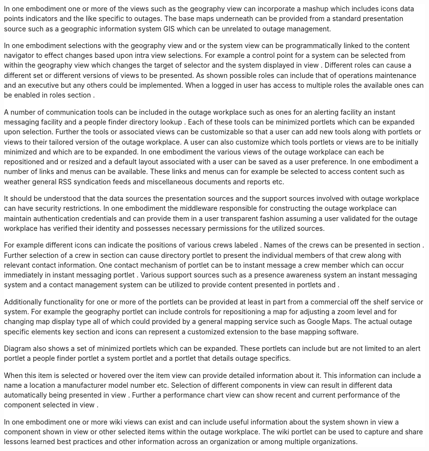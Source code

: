 In one embodiment one or more of the views such as the geography view can incorporate a mashup which includes icons data points indicators and the like specific to outages. The base maps underneath can be provided from a standard presentation source such as a geographic information system GIS which can be unrelated to outage management.

In one embodiment selections with the geography view and or the system view can be programmatically linked to the content navigator to effect changes based upon intra view selections. For example a control point for a system can be selected from within the geography view which changes the target of selector and the system displayed in view . Different roles can cause a different set or different versions of views to be presented. As shown possible roles can include that of operations maintenance and an executive but any others could be implemented. When a logged in user has access to multiple roles the available ones can be enabled in roles section .

A number of communication tools can be included in the outage workplace such as ones for an alerting facility an instant messaging facility and a people finder directory lookup . Each of these tools can be minimized portlets which can be expanded upon selection. Further the tools or associated views can be customizable so that a user can add new tools along with portlets or views to their tailored version of the outage workplace. A user can also customize which tools portlets or views are to be initially minimized and which are to be expanded. In one embodiment the various views of the outage workplace can each be repositioned and or resized and a default layout associated with a user can be saved as a user preference. In one embodiment a number of links and menus can be available. These links and menus can for example be selected to access content such as weather general RSS syndication feeds and miscellaneous documents and reports etc.

It should be understood that the data sources the presentation sources and the support sources involved with outage workplace can have security restrictions. In one embodiment the middleware responsible for constructing the outage workplace can maintain authentication credentials and can provide them in a user transparent fashion assuming a user validated for the outage workplace has verified their identity and possesses necessary permissions for the utilized sources.

For example different icons can indicate the positions of various crews labeled . Names of the crews can be presented in section . Further selection of a crew in section can cause directory portlet to present the individual members of that crew along with relevant contact information. One contact mechanism of portlet can be to instant message a crew member which can occur immediately in instant messaging portlet . Various support sources such as a presence awareness system an instant messaging system and a contact management system can be utilized to provide content presented in portlets and .

Additionally functionality for one or more of the portlets can be provided at least in part from a commercial off the shelf service or system. For example the geography portlet can include controls for repositioning a map for adjusting a zoom level and for changing map display type all of which could provided by a general mapping service such as Google Maps. The actual outage specific elements key section and icons can represent a customized extension to the base mapping software.

Diagram also shows a set of minimized portlets which can be expanded. These portlets can include but are not limited to an alert portlet a people finder portlet a system portlet and a portlet that details outage specifics.

When this item is selected or hovered over the item view can provide detailed information about it. This information can include a name a location a manufacturer model number etc. Selection of different components in view can result in different data automatically being presented in view . Further a performance chart view can show recent and current performance of the component selected in view .

In one embodiment one or more wiki views can exist and can include useful information about the system shown in view a component shown in view or other selected items within the outage workplace. The wiki portlet can be used to capture and share lessons learned best practices and other information across an organization or among multiple organizations.
